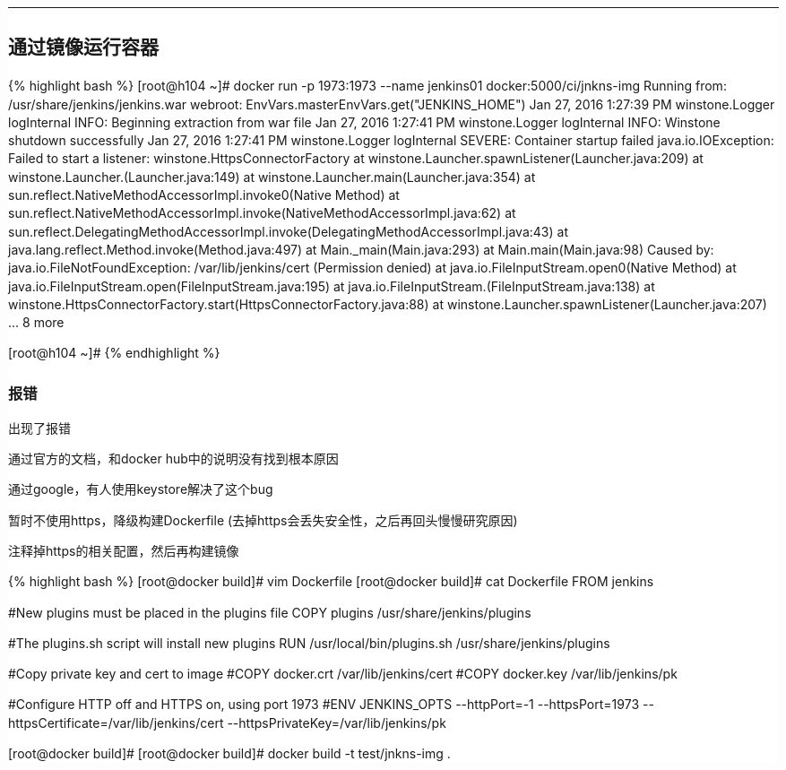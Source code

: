 
---

## 通过镜像运行容器

{% highlight bash %}
[root@h104 ~]#  docker run -p 1973:1973 --name jenkins01 docker:5000/ci/jnkns-img 
Running from: /usr/share/jenkins/jenkins.war
webroot: EnvVars.masterEnvVars.get("JENKINS_HOME")
Jan 27, 2016 1:27:39 PM winstone.Logger logInternal
INFO: Beginning extraction from war file
Jan 27, 2016 1:27:41 PM winstone.Logger logInternal
INFO: Winstone shutdown successfully
Jan 27, 2016 1:27:41 PM winstone.Logger logInternal
SEVERE: Container startup failed
java.io.IOException: Failed to start a listener: winstone.HttpsConnectorFactory
	at winstone.Launcher.spawnListener(Launcher.java:209)
	at winstone.Launcher.<init>(Launcher.java:149)
	at winstone.Launcher.main(Launcher.java:354)
	at sun.reflect.NativeMethodAccessorImpl.invoke0(Native Method)
	at sun.reflect.NativeMethodAccessorImpl.invoke(NativeMethodAccessorImpl.java:62)
	at sun.reflect.DelegatingMethodAccessorImpl.invoke(DelegatingMethodAccessorImpl.java:43)
	at java.lang.reflect.Method.invoke(Method.java:497)
	at Main._main(Main.java:293)
	at Main.main(Main.java:98)
Caused by: java.io.FileNotFoundException: /var/lib/jenkins/cert (Permission denied)
	at java.io.FileInputStream.open0(Native Method)
	at java.io.FileInputStream.open(FileInputStream.java:195)
	at java.io.FileInputStream.<init>(FileInputStream.java:138)
	at winstone.HttpsConnectorFactory.start(HttpsConnectorFactory.java:88)
	at winstone.Launcher.spawnListener(Launcher.java:207)
	... 8 more

[root@h104 ~]# 
{% endhighlight %}

### 报错

出现了报错

通过官方的文档，和docker hub中的说明没有找到根本原因

通过google，有人使用keystore解决了这个bug

暂时不使用https，降级构建Dockerfile (去掉https会丢失安全性，之后再回头慢慢研究原因)

注释掉https的相关配置，然后再构建镜像

{% highlight bash %}
[root@docker build]# vim Dockerfile 
[root@docker build]# cat Dockerfile 
FROM jenkins

#New plugins must be placed in the plugins file
COPY plugins /usr/share/jenkins/plugins

#The plugins.sh script will install new plugins
RUN /usr/local/bin/plugins.sh /usr/share/jenkins/plugins

#Copy private key and cert to image
#COPY docker.crt /var/lib/jenkins/cert
#COPY docker.key /var/lib/jenkins/pk

#Configure HTTP off and HTTPS on, using port 1973
#ENV JENKINS_OPTS --httpPort=-1 --httpsPort=1973 --httpsCertificate=/var/lib/jenkins/cert --httpsPrivateKey=/var/lib/jenkins/pk

[root@docker build]# 
[root@docker build]#  docker build -t test/jnkns-img .